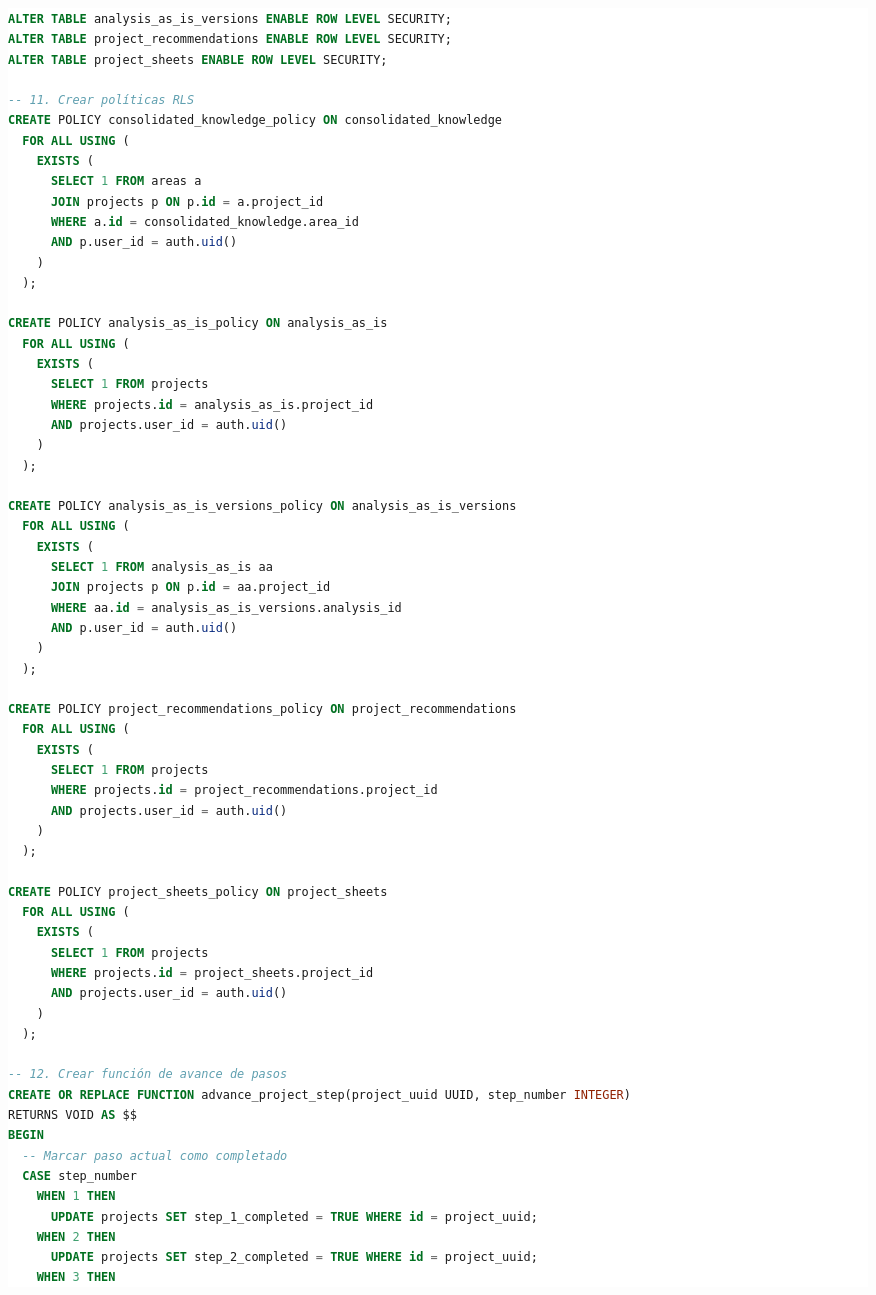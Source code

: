 ```sql
ALTER TABLE analysis_as_is_versions ENABLE ROW LEVEL SECURITY;
ALTER TABLE project_recommendations ENABLE ROW LEVEL SECURITY;
ALTER TABLE project_sheets ENABLE ROW LEVEL SECURITY;

-- 11. Crear políticas RLS
CREATE POLICY consolidated_knowledge_policy ON consolidated_knowledge
  FOR ALL USING (
    EXISTS (
      SELECT 1 FROM areas a
      JOIN projects p ON p.id = a.project_id
      WHERE a.id = consolidated_knowledge.area_id 
      AND p.user_id = auth.uid()
    )
  );

CREATE POLICY analysis_as_is_policy ON analysis_as_is
  FOR ALL USING (
    EXISTS (
      SELECT 1 FROM projects 
      WHERE projects.id = analysis_as_is.project_id 
      AND projects.user_id = auth.uid()
    )
  );

CREATE POLICY analysis_as_is_versions_policy ON analysis_as_is_versions
  FOR ALL USING (
    EXISTS (
      SELECT 1 FROM analysis_as_is aa
      JOIN projects p ON p.id = aa.project_id
      WHERE aa.id = analysis_as_is_versions.analysis_id 
      AND p.user_id = auth.uid()
    )
  );

CREATE POLICY project_recommendations_policy ON project_recommendations
  FOR ALL USING (
    EXISTS (
      SELECT 1 FROM projects 
      WHERE projects.id = project_recommendations.project_id 
      AND projects.user_id = auth.uid()
    )
  );

CREATE POLICY project_sheets_policy ON project_sheets
  FOR ALL USING (
    EXISTS (
      SELECT 1 FROM projects 
      WHERE projects.id = project_sheets.project_id 
      AND projects.user_id = auth.uid()
    )
  );

-- 12. Crear función de avance de pasos
CREATE OR REPLACE FUNCTION advance_project_step(project_uuid UUID, step_number INTEGER)
RETURNS VOID AS $$
BEGIN
  -- Marcar paso actual como completado
  CASE step_number
    WHEN 1 THEN 
      UPDATE projects SET step_1_completed = TRUE WHERE id = project_uuid;
    WHEN 2 THEN 
      UPDATE projects SET step_2_completed = TRUE WHERE id = project_uuid;
    WHEN 3 THEN 
```